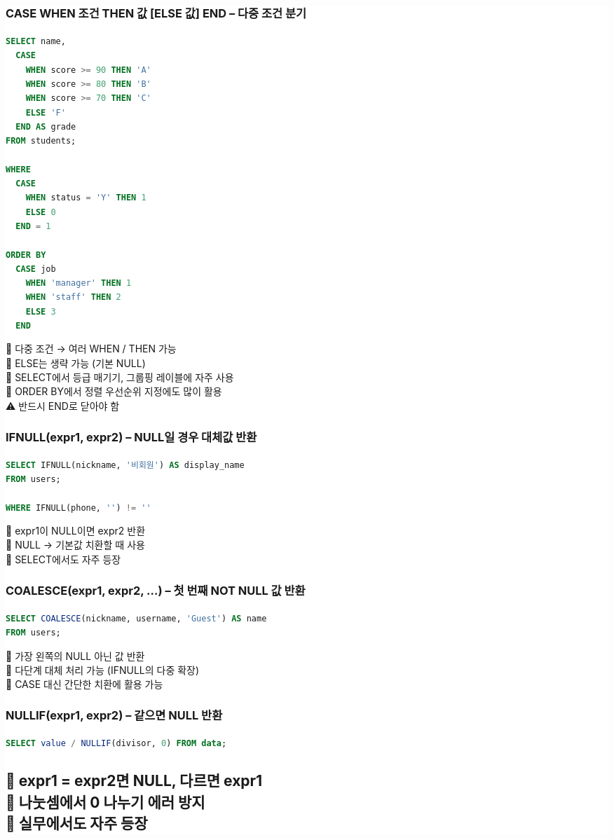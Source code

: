 ### CASE WHEN 조건 THEN 값 [ELSE 값] END – 다중 조건 분기
```sql
SELECT name,
  CASE 
    WHEN score >= 90 THEN 'A'
    WHEN score >= 80 THEN 'B'
    WHEN score >= 70 THEN 'C'
    ELSE 'F'
  END AS grade
FROM students;

WHERE 
  CASE 
    WHEN status = 'Y' THEN 1
    ELSE 0
  END = 1

ORDER BY 
  CASE job
    WHEN 'manager' THEN 1
    WHEN 'staff' THEN 2
    ELSE 3
  END
```
🔎 다중 조건 → 여러 WHEN / THEN 가능<br>
🔎 ELSE는 생략 가능 (기본 NULL)<br>
📌 SELECT에서 등급 매기기, 그룹핑 레이블에 자주 사용<br>
📌 ORDER BY에서 정렬 우선순위 지정에도 많이 활용<br>
⚠️ 반드시 END로 닫아야 함

### IFNULL(expr1, expr2) – NULL일 경우 대체값 반환
```sql
SELECT IFNULL(nickname, '비회원') AS display_name
FROM users;

WHERE IFNULL(phone, '') != ''
```
🔎 expr1이 NULL이면 expr2 반환<br>
📌 NULL → 기본값 치환할 때 사용<br>
📌 SELECT에서도 자주 등장

### COALESCE(expr1, expr2, ...) – 첫 번째 NOT NULL 값 반환
```sql
SELECT COALESCE(nickname, username, 'Guest') AS name
FROM users;
```
🔎 가장 왼쪽의 NULL 아닌 값 반환<br>
📌 다단계 대체 처리 가능 (IFNULL의 다중 확장)<br>
📌 CASE 대신 간단한 치환에 활용 가능

### NULLIF(expr1, expr2) – 같으면 NULL 반환
```sql
SELECT value / NULLIF(divisor, 0) FROM data;
```
🔎 expr1 = expr2면 NULL, 다르면 expr1<br>
📌 나눗셈에서 0 나누기 에러 방지<br>
📌 실무에서도 자주 등장
---
